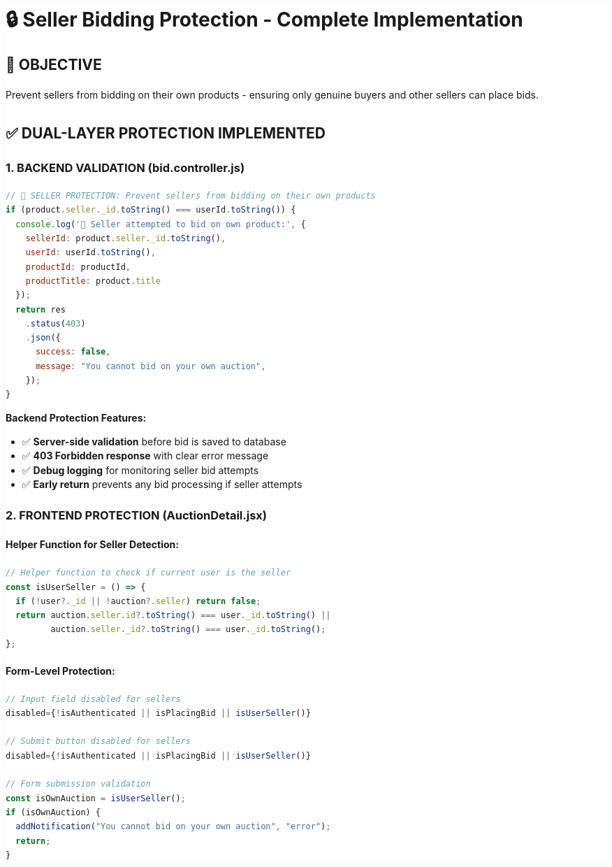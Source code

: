 # 🔒 Seller Bidding Protection - Complete Implementation

## 🎯 **OBJECTIVE**
Prevent sellers from bidding on their own products - ensuring only genuine buyers and other sellers can place bids.

## ✅ **DUAL-LAYER PROTECTION IMPLEMENTED**

### **1. BACKEND VALIDATION (bid.controller.js)**
```javascript
// 🚫 SELLER PROTECTION: Prevent sellers from bidding on their own products
if (product.seller._id.toString() === userId.toString()) {
  console.log('🚫 Seller attempted to bid on own product:', {
    sellerId: product.seller._id.toString(),
    userId: userId.toString(),
    productId: productId,
    productTitle: product.title
  });
  return res
    .status(403)
    .json({
      success: false,
      message: "You cannot bid on your own auction",
    });
}
```

**Backend Protection Features:**
- ✅ **Server-side validation** before bid is saved to database
- ✅ **403 Forbidden response** with clear error message
- ✅ **Debug logging** for monitoring seller bid attempts
- ✅ **Early return** prevents any bid processing if seller attempts

### **2. FRONTEND PROTECTION (AuctionDetail.jsx)**

#### **Helper Function for Seller Detection:**
```javascript
// Helper function to check if current user is the seller
const isUserSeller = () => {
  if (!user?._id || !auction?.seller) return false;
  return auction.seller.id?.toString() === user._id.toString() || 
         auction.seller._id?.toString() === user._id.toString();
};
```

#### **Form-Level Protection:**
```javascript
// Input field disabled for sellers
disabled={!isAuthenticated || isPlacingBid || isUserSeller()}

// Submit button disabled for sellers
disabled={!isAuthenticated || isPlacingBid || isUserSeller()}

// Form submission validation
const isOwnAuction = isUserSeller();
if (isOwnAuction) {
  addNotification("You cannot bid on your own auction", "error");
  return;
}
```
